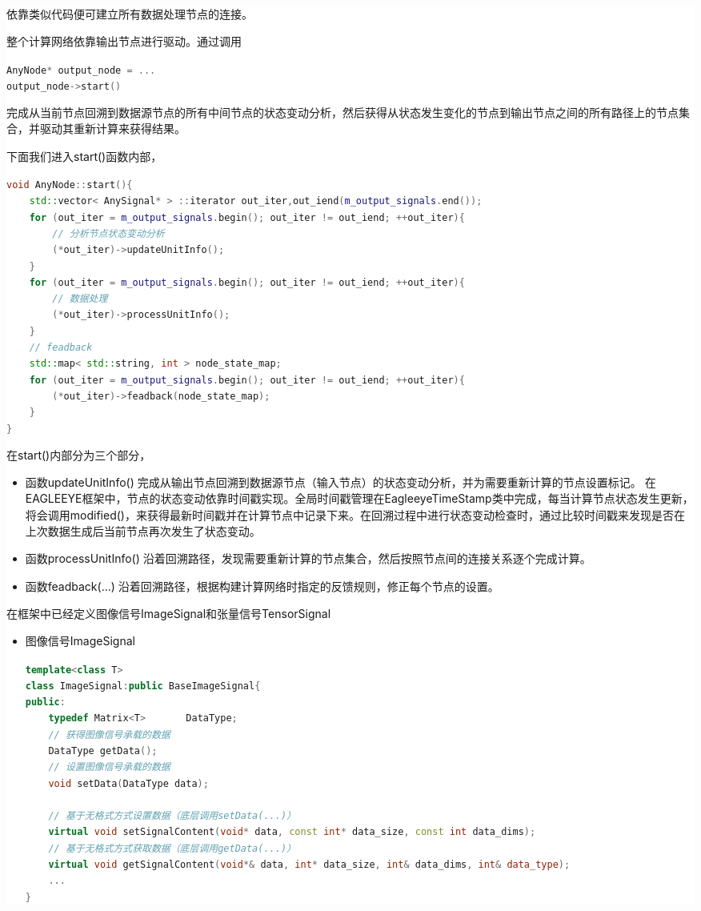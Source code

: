 依靠类似代码便可建立所有数据处理节点的连接。

整个计算网络依靠输出节点进行驱动。通过调用
```c++
AnyNode* output_node = ...
output_node->start()
```
完成从当前节点回溯到数据源节点的所有中间节点的状态变动分析，然后获得从状态发生变化的节点到输出节点之间的所有路径上的节点集合，并驱动其重新计算来获得结果。

下面我们进入start()函数内部，
```c++
void AnyNode::start(){
    std::vector< AnySignal* > ::iterator out_iter,out_iend(m_output_signals.end());
    for (out_iter = m_output_signals.begin(); out_iter != out_iend; ++out_iter){
        // 分析节点状态变动分析
        (*out_iter)->updateUnitInfo();
    }
    for (out_iter = m_output_signals.begin(); out_iter != out_iend; ++out_iter){
        // 数据处理
        (*out_iter)->processUnitInfo();
    }
    // feadback
    std::map< std::string, int > node_state_map;
    for (out_iter = m_output_signals.begin(); out_iter != out_iend; ++out_iter){
        (*out_iter)->feadback(node_state_map);
    }
}
```

在start()内部分为三个部分，
*  函数updateUnitInfo()
    完成从输出节点回溯到数据源节点（输入节点）的状态变动分析，并为需要重新计算的节点设置标记。
    在EAGLEEYE框架中，节点的状态变动依靠时间戳实现。全局时间戳管理在EagleeyeTimeStamp类中完成，每当计算节点状态发生更新，将会调用modified()，来获得最新时间戳并在计算节点中记录下来。在回溯过程中进行状态变动检查时，通过比较时间戳来发现是否在上次数据生成后当前节点再次发生了状态变动。

*  函数processUnitInfo()
    沿着回溯路径，发现需要重新计算的节点集合，然后按照节点间的连接关系逐个完成计算。
*  函数feadback(...)
    沿着回溯路径，根据构建计算网络时指定的反馈规则，修正每个节点的设置。

在框架中已经定义图像信号ImageSignal和张量信号TensorSignal
* 图像信号ImageSignal

    ```c++
    template<class T>
    class ImageSignal:public BaseImageSignal{
    public:
        typedef Matrix<T>	    DataType;
        // 获得图像信号承载的数据
        DataType getData();
        // 设置图像信号承载的数据
        void setData(DataType data);
        
        // 基于无格式方式设置数据（底层调用setData(...)）
        virtual void setSignalContent(void* data, const int* data_size, const int data_dims);
        // 基于无格式方式获取数据（底层调用getData(...)）
        virtual void getSignalContent(void*& data, int* data_size, int& data_dims, int& data_type);
        ...
    }
    ```
    